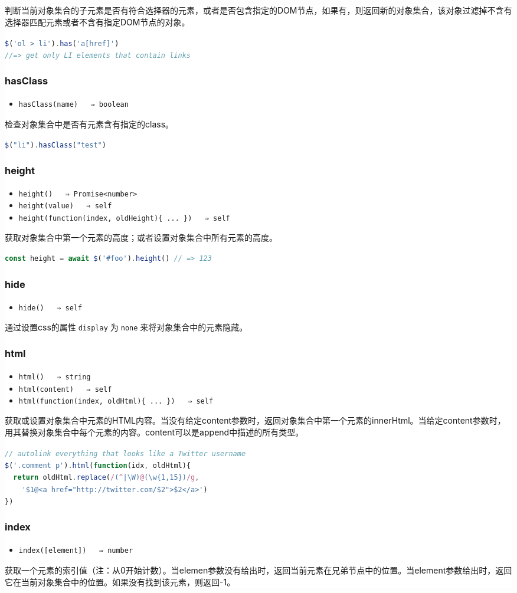 判断当前对象集合的子元素是否有符合选择器的元素，或者是否包含指定的DOM节点，如果有，则返回新的对象集合，该对象过滤掉不含有选择器匹配元素或者不含有指定DOM节点的对象。

```js
$('ol > li').has('a[href]')
//=> get only LI elements that contain links
```

### hasClass

- `hasClass(name)   ⇒ boolean`

检查对象集合中是否有元素含有指定的class。


```js
$("li").hasClass("test")
```

### height

- `height()   ⇒ Promise<number>`
- `height(value)   ⇒ self`
- `height(function(index, oldHeight){ ... })   ⇒ self`

获取对象集合中第一个元素的高度；或者设置对象集合中所有元素的高度。

```js
const height = await $('#foo').height() // => 123
```

### hide

- `hide()   ⇒ self`

通过设置css的属性 `display` 为 `none` 来将对象集合中的元素隐藏。

### html

- `html()   ⇒ string`
- `html(content)   ⇒ self`
- `html(function(index, oldHtml){ ... })   ⇒ self`

获取或设置对象集合中元素的HTML内容。当没有给定content参数时，返回对象集合中第一个元素的innerHtml。当给定content参数时，用其替换对象集合中每个元素的内容。content可以是append中描述的所有类型。

```js
// autolink everything that looks like a Twitter username
$('.comment p').html(function(idx, oldHtml){
  return oldHtml.replace(/(^|\W)@(\w{1,15})/g,
    '$1@<a href="http://twitter.com/$2">$2</a>')
})
```

### index

- `index([element])   ⇒ number`

获取一个元素的索引值（注：从0开始计数）。当elemen参数没有给出时，返回当前元素在兄弟节点中的位置。当element参数给出时，返回它在当前对象集合中的位置。如果没有找到该元素，则返回-1。
